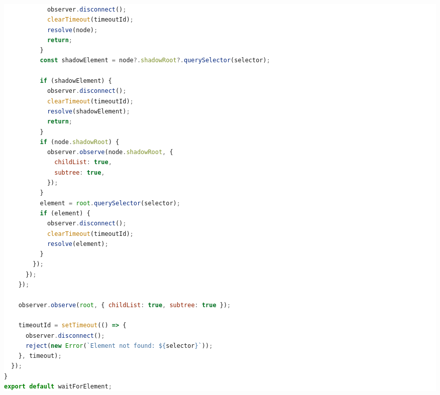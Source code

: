 ```javascript
            observer.disconnect();
            clearTimeout(timeoutId);
            resolve(node);
            return;
          }
          const shadowElement = node?.shadowRoot?.querySelector(selector);

          if (shadowElement) {
            observer.disconnect();
            clearTimeout(timeoutId);
            resolve(shadowElement);
            return;
          }
          if (node.shadowRoot) {
            observer.observe(node.shadowRoot, {
              childList: true,
              subtree: true,
            });
          }
          element = root.querySelector(selector);
          if (element) {
            observer.disconnect();
            clearTimeout(timeoutId);
            resolve(element);
          }
        });
      });
    });

    observer.observe(root, { childList: true, subtree: true });

    timeoutId = setTimeout(() => {
      observer.disconnect();
      reject(new Error(`Element not found: ${selector}`));
    }, timeout);
  });
}
export default waitForElement;

```
